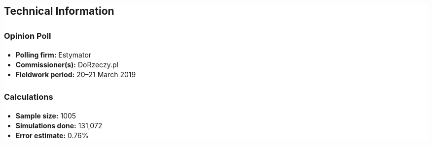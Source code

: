
## Technical Information

### Opinion Poll

+ **Polling firm:** Estymator
+ **Commissioner(s):** DoRzeczy.pl
+ **Fieldwork period:** 20–21 March 2019

### Calculations

+ **Sample size:** 1005
+ **Simulations done:** 131,072
+ **Error estimate:** 0.76%

